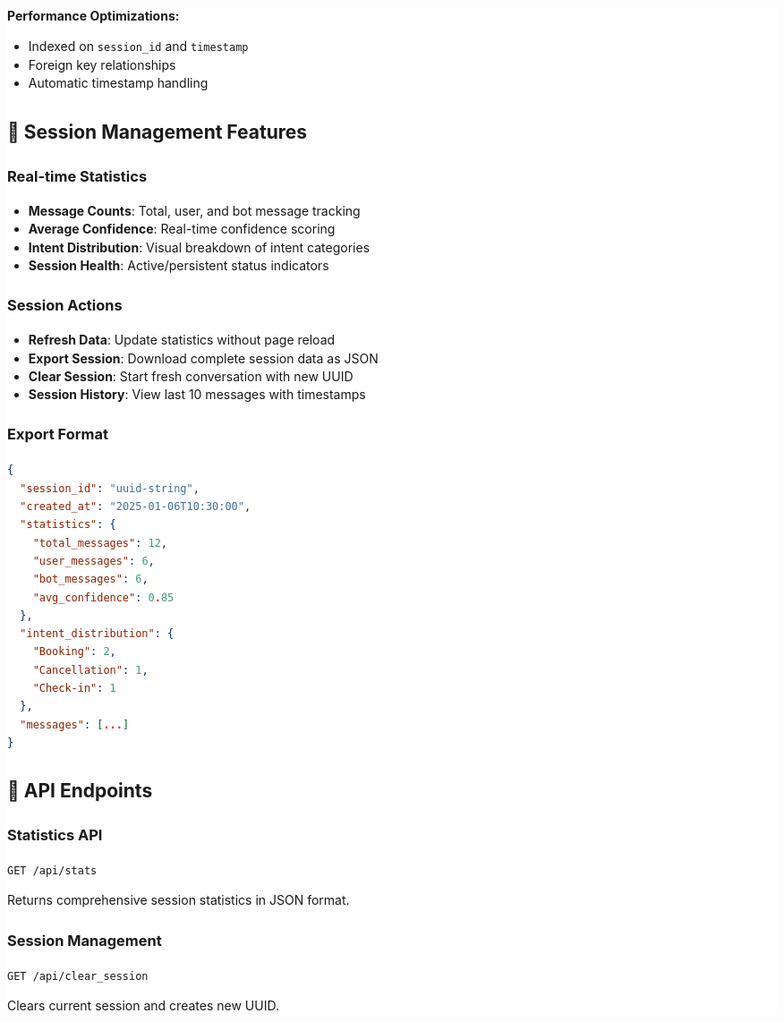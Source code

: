 **Performance Optimizations:**
- Indexed on `session_id` and `timestamp`
- Foreign key relationships
- Automatic timestamp handling

## 🎯 Session Management Features

### Real-time Statistics
- **Message Counts**: Total, user, and bot message tracking
- **Average Confidence**: Real-time confidence scoring
- **Intent Distribution**: Visual breakdown of intent categories
- **Session Health**: Active/persistent status indicators

### Session Actions
- **Refresh Data**: Update statistics without page reload
- **Export Session**: Download complete session data as JSON
- **Clear Session**: Start fresh conversation with new UUID
- **Session History**: View last 10 messages with timestamps

### Export Format
```json
{
  "session_id": "uuid-string",
  "created_at": "2025-01-06T10:30:00",
  "statistics": {
    "total_messages": 12,
    "user_messages": 6,
    "bot_messages": 6,
    "avg_confidence": 0.85
  },
  "intent_distribution": {
    "Booking": 2,
    "Cancellation": 1,
    "Check-in": 1
  },
  "messages": [...]
}
```

## 🔧 API Endpoints

### Statistics API
```
GET /api/stats
```
Returns comprehensive session statistics in JSON format.

### Session Management
```
GET /api/clear_session
```
Clears current session and creates new UUID.
